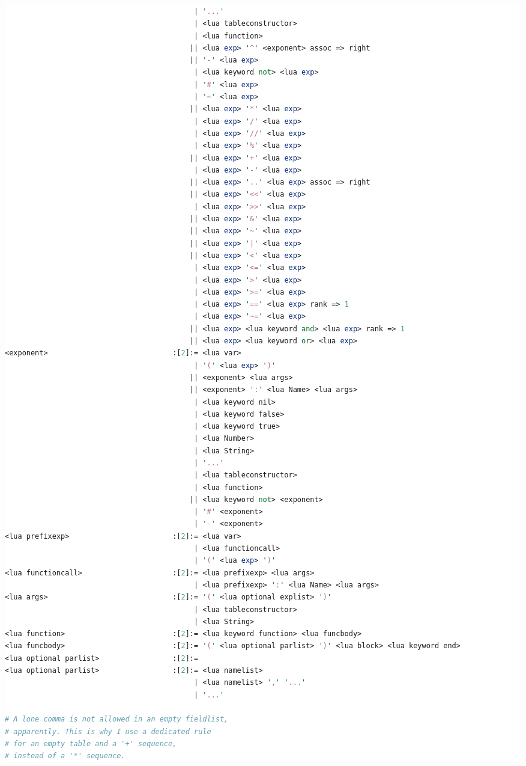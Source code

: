 ```perl
                                            | '...'
                                            | <lua tableconstructor>
                                            | <lua function>
                                           || <lua exp> '^' <exponent> assoc => right
                                           || '-' <lua exp>
                                            | <lua keyword not> <lua exp>
                                            | '#' <lua exp>
                                            | '~' <lua exp>
                                           || <lua exp> '*' <lua exp>
                                            | <lua exp> '/' <lua exp>
                                            | <lua exp> '//' <lua exp>
                                            | <lua exp> '%' <lua exp>
                                           || <lua exp> '+' <lua exp>
                                            | <lua exp> '-' <lua exp>
                                           || <lua exp> '..' <lua exp> assoc => right
                                           || <lua exp> '<<' <lua exp>
                                            | <lua exp> '>>' <lua exp>
                                           || <lua exp> '&' <lua exp>
                                           || <lua exp> '~' <lua exp>
                                           || <lua exp> '|' <lua exp>
                                           || <lua exp> '<' <lua exp>
                                            | <lua exp> '<=' <lua exp>
                                            | <lua exp> '>' <lua exp>
                                            | <lua exp> '>=' <lua exp>
                                            | <lua exp> '==' <lua exp> rank => 1
                                            | <lua exp> '~=' <lua exp>
                                           || <lua exp> <lua keyword and> <lua exp> rank => 1
                                           || <lua exp> <lua keyword or> <lua exp>
<exponent>                             :[2]:= <lua var>
                                            | '(' <lua exp> ')'
                                           || <exponent> <lua args>
                                           || <exponent> ':' <lua Name> <lua args>
                                            | <lua keyword nil>
                                            | <lua keyword false>
                                            | <lua keyword true>
                                            | <lua Number>
                                            | <lua String>
                                            | '...'
                                            | <lua tableconstructor>
                                            | <lua function>
                                           || <lua keyword not> <exponent>
                                            | '#' <exponent>
                                            | '-' <exponent>
<lua prefixexp>                        :[2]:= <lua var>
                                            | <lua functioncall>
                                            | '(' <lua exp> ')'
<lua functioncall>                     :[2]:= <lua prefixexp> <lua args>
                                            | <lua prefixexp> ':' <lua Name> <lua args>
<lua args>                             :[2]:= '(' <lua optional explist> ')'
                                            | <lua tableconstructor>
                                            | <lua String>
<lua function>                         :[2]:= <lua keyword function> <lua funcbody>
<lua funcbody>                         :[2]:= '(' <lua optional parlist> ')' <lua block> <lua keyword end>
<lua optional parlist>                 :[2]:=
<lua optional parlist>                 :[2]:= <lua namelist>
                                            | <lua namelist> ',' '...'
                                            | '...'

# A lone comma is not allowed in an empty fieldlist,
# apparently. This is why I use a dedicated rule
# for an empty table and a '+' sequence,
# instead of a '*' sequence.
```